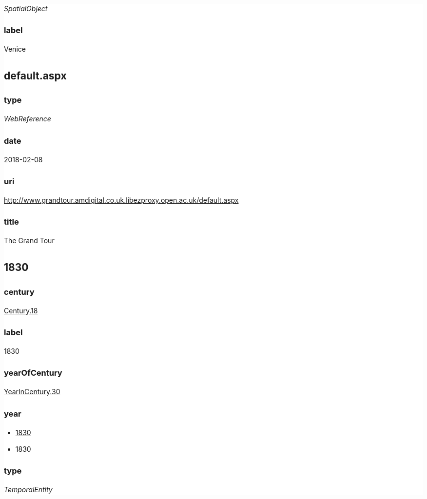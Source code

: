 
*SpatialObject*

### label


Venice

## default.aspx

### type


*WebReference*

### date


2018-02-08

### uri


http://www.grandtour.amdigital.co.uk.libezproxy.open.ac.uk/default.aspx

### title


The Grand Tour

## 1830

### century


[Century.18](#Century.18)

### label


1830

### yearOfCentury


[YearInCentury.30](#YearInCentury.30)

### year

 - [1830](#1830)

 - 1830

### type


*TemporalEntity*
